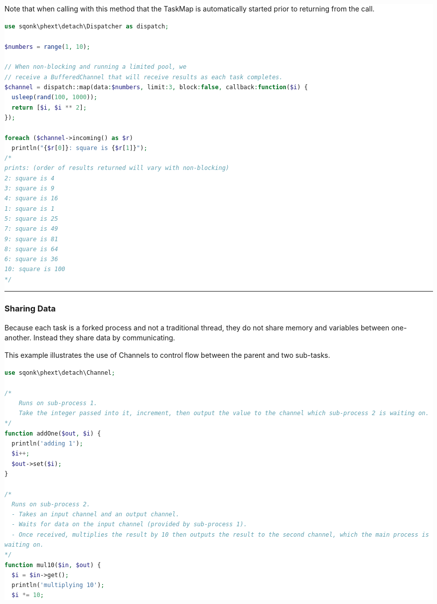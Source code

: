 Note that when calling with this method that the TaskMap is automatically started prior to returning from the call.

```php
use sqonk\phext\detach\Dispatcher as dispatch;

$numbers = range(1, 10);

// When non-blocking and running a limited pool, we 
// receive a BufferedChannel that will receive results as each task completes.
$channel = dispatch::map(data:$numbers, limit:3, block:false, callback:function($i) {
  usleep(rand(100, 1000));
  return [$i, $i ** 2];
});

foreach ($channel->incoming() as $r)
  println("{$r[0]}: square is {$r[1]}");
/*
prints: (order of results returned will vary with non-blocking)
2: square is 4
3: square is 9
4: square is 16
1: square is 1
5: square is 25
7: square is 49
9: square is 81
8: square is 64
6: square is 36
10: square is 100
*/
```

------

### Sharing Data

Because each task is a forked process and not a traditional thread, they do not share memory and variables between one-another. Instead they share data by communicating.

This example illustrates the use of Channels to control flow between the parent and two sub-tasks. 

``` php
use sqonk\phext\detach\Channel;

/*
	Runs on sub-process 1. 
	Take the integer passed into it, increment, then output the value to the channel which sub-process 2 is waiting on.
*/
function addOne($out, $i) {
  println('adding 1');
  $i++;
  $out->set($i);
}

/*
  Runs on sub-process 2.
  - Takes an input channel and an output channel.
  - Waits for data on the input channel (provided by sub-process 1).
  - Once received, multiplies the result by 10 then outputs the result to the second channel, which the main process is waiting on.
*/
function mul10($in, $out) {
  $i = $in->get();
  println('multiplying 10');
  $i *= 10;
```